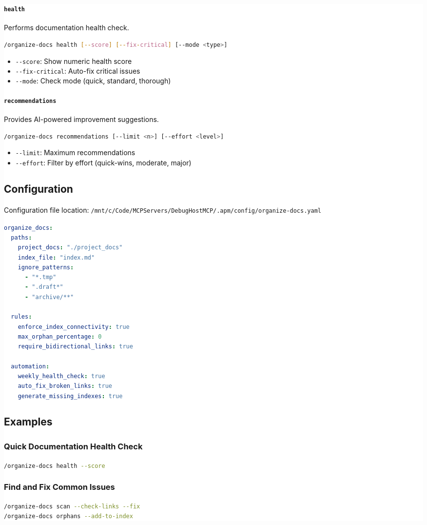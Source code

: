 #### `health`
Performs documentation health check.
```bash
/organize-docs health [--score] [--fix-critical] [--mode <type>]
```
- `--score`: Show numeric health score
- `--fix-critical`: Auto-fix critical issues
- `--mode`: Check mode (quick, standard, thorough)

#### `recommendations`
Provides AI-powered improvement suggestions.
```bash
/organize-docs recommendations [--limit <n>] [--effort <level>]
```
- `--limit`: Maximum recommendations
- `--effort`: Filter by effort (quick-wins, moderate, major)

## Configuration

Configuration file location: `/mnt/c/Code/MCPServers/DebugHostMCP/.apm/config/organize-docs.yaml`

```yaml
organize_docs:
  paths:
    project_docs: "./project_docs"
    index_file: "index.md"
    ignore_patterns:
      - "*.tmp"
      - ".draft*"
      - "archive/**"
  
  rules:
    enforce_index_connectivity: true
    max_orphan_percentage: 0
    require_bidirectional_links: true
    
  automation:
    weekly_health_check: true
    auto_fix_broken_links: true
    generate_missing_indexes: true
```

## Examples

### Quick Documentation Health Check
```bash
/organize-docs health --score
```

### Find and Fix Common Issues
```bash
/organize-docs scan --check-links --fix
/organize-docs orphans --add-to-index
```
